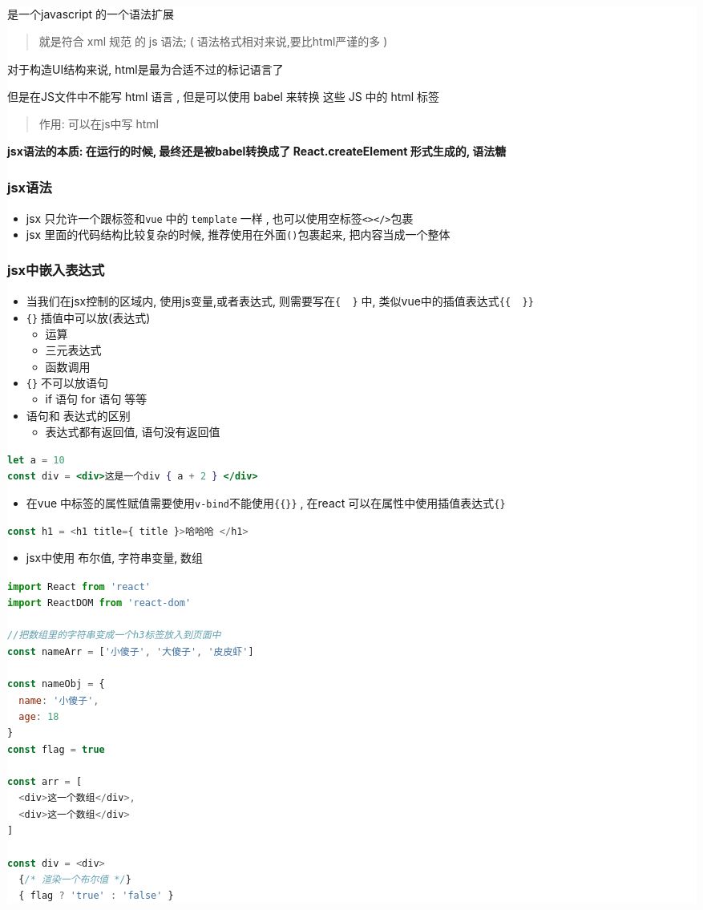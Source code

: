 是一个javascript 的一个语法扩展

> 就是符合 xml 规范 的 js 语法;  ( 语法格式相对来说,要比html严谨的多 )

对于构造UI结构来说, html是最为合适不过的标记语言了

但是在JS文件中不能写 html 语言  ,  但是可以使用 babel 来转换 这些 JS 中的 html 标签

> 作用: 可以在js中写 html

**jsx语法的本质: 在运行的时候, 最终还是被babel转换成了 React.createElement 形式生成的, 语法糖**



### jsx语法

- jsx 只允许一个跟标签和`vue` 中的 `template` 一样 , 也可以使用空标签`<></>`包裹
- jsx 里面的代码结构比较复杂的时候, 推荐使用在外面`()`包裹起来, 把内容当成一个整体 



### jsx中嵌入表达式

- 当我们在jsx控制的区域内, 使用js变量,或者表达式, 则需要写在`{  }` 中, 类似vue中的插值表达式`{{  }}`
- `{}` 插值中可以放(表达式)
  - 运算
  - 三元表达式
  - 函数调用
- `{}` 不可以放语句
  - if 语句 for 语句 等等
- 语句和 表达式的区别
  - 表达式都有返回值, 语句没有返回值

```jsx
let a = 10
const div = <div>这是一个div { a + 2 } </div>
```



- 在vue 中标签的属性赋值需要使用`v-bind`不能使用`{{}}` , 在react 可以在属性中使用插值表达式`{}`

```js
const h1 = <h1 title={ title }>哈哈哈 </h1>
```





- jsx中使用 布尔值, 字符串变量, 数组

```js
import React from 'react'
import ReactDOM from 'react-dom'

//把数组里的字符串变成一个h3标签放入到页面中
const nameArr = ['小傻子', '大傻子', '皮皮虾']

const nameObj = {
  name: '小傻子',
  age: 18
}
const flag = true

const arr = [
  <div>这一个数组</div>,
  <div>这一个数组</div>
]

const div = <div>
  {/* 渲染一个布尔值 */}
  { flag ? 'true' : 'false' }

```